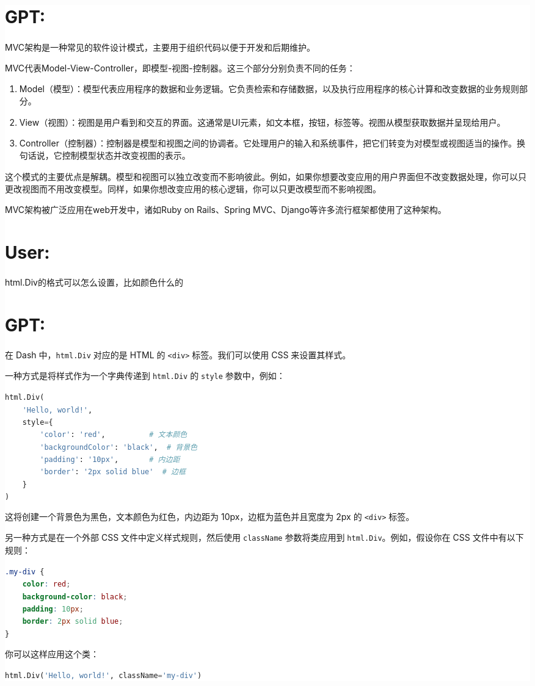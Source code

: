 # GPT: 

MVC架构是一种常见的软件设计模式，主要用于组织代码以便于开发和后期维护。

MVC代表Model-View-Controller，即模型-视图-控制器。这三个部分分别负责不同的任务：

1. Model（模型）：模型代表应用程序的数据和业务逻辑。它负责检索和存储数据，以及执行应用程序的核心计算和改变数据的业务规则部分。

2. View（视图）：视图是用户看到和交互的界面。这通常是UI元素，如文本框，按钮，标签等。视图从模型获取数据并呈现给用户。

3. Controller（控制器）：控制器是模型和视图之间的协调者。它处理用户的输入和系统事件，把它们转变为对模型或视图适当的操作。换句话说，它控制模型状态并改变视图的表示。

这个模式的主要优点是解耦。模型和视图可以独立改变而不影响彼此。例如，如果你想要改变应用的用户界面但不改变数据处理，你可以只更改视图而不用改变模型。同样，如果你想改变应用的核心逻辑，你可以只更改模型而不影响视图。

MVC架构被广泛应用在web开发中，诸如Ruby on Rails、Spring MVC、Django等许多流行框架都使用了这种架构。

# User: 

html.Div的格式可以怎么设置，比如颜色什么的

# GPT: 

在 Dash 中，`html.Div` 对应的是 HTML 的 `<div>` 标签。我们可以使用 CSS 来设置其样式。

一种方式是将样式作为一个字典传递到 `html.Div` 的 `style` 参数中，例如：

```python
html.Div(
    'Hello, world!',
    style={
        'color': 'red',          # 文本颜色
        'backgroundColor': 'black',  # 背景色
        'padding': '10px',       # 内边距
        'border': '2px solid blue'  # 边框
    }
)
```

这将创建一个背景色为黑色，文本颜色为红色，内边距为 10px，边框为蓝色并且宽度为 2px 的 `<div>` 标签。

另一种方式是在一个外部 CSS 文件中定义样式规则，然后使用 `className` 参数将类应用到 `html.Div`。例如，假设你在 CSS 文件中有以下规则：

```css
.my-div {
    color: red;
    background-color: black;
    padding: 10px;
    border: 2px solid blue;
}
```

你可以这样应用这个类：

```python
html.Div('Hello, world!', className='my-div')
```
